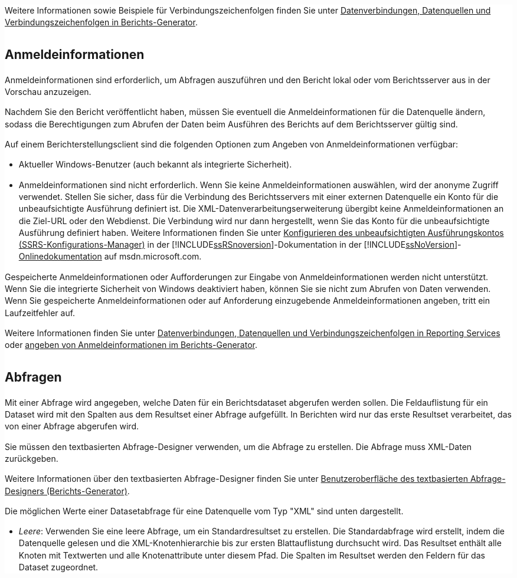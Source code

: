  Weitere Informationen sowie Beispiele für Verbindungszeichenfolgen finden Sie unter [Datenverbindungen, Datenquellen und Verbindungszeichenfolgen in Berichts-Generator](../data-connections-data-sources-and-connection-strings-in-report-builder.md).  
  
##  <a name="Credentials"></a> Anmeldeinformationen  
 Anmeldeinformationen sind erforderlich, um Abfragen auszuführen und den Bericht lokal oder vom Berichtsserver aus in der Vorschau anzuzeigen.  
  
 Nachdem Sie den Bericht veröffentlicht haben, müssen Sie eventuell die Anmeldeinformationen für die Datenquelle ändern, sodass die Berechtigungen zum Abrufen der Daten beim Ausführen des Berichts auf dem Berichtsserver gültig sind.  
  
 Auf einem Berichterstellungsclient sind die folgenden Optionen zum Angeben von Anmeldeinformationen verfügbar:  
  
-   Aktueller Windows-Benutzer (auch bekannt als integrierte Sicherheit).  
  
-   Anmeldeinformationen sind nicht erforderlich. Wenn Sie keine Anmeldeinformationen auswählen, wird der anonyme Zugriff verwendet. Stellen Sie sicher, dass für die Verbindung des Berichtsservers mit einer externen Datenquelle ein Konto für die unbeaufsichtigte Ausführung definiert ist. Die XML-Datenverarbeitungserweiterung übergibt keine Anmeldeinformationen an die Ziel-URL oder den Webdienst. Die Verbindung wird nur dann hergestellt, wenn Sie das Konto für die unbeaufsichtigte Ausführung definiert haben. Weitere Informationen finden Sie unter [Konfigurieren des unbeaufsichtigten Ausführungskontos (SSRS-Konfigurations-Manager)](../install-windows/configure-the-unattended-execution-account-ssrs-configuration-manager.md) in der [!INCLUDE[ssRSnoversion](../../includes/ssrsnoversion-md.md)]-Dokumentation in der [!INCLUDE[ssNoVersion](../../includes/ssnoversion-md.md)]-[Onlinedokumentation](https://go.microsoft.com/fwlink/?linkid=121312) auf msdn.microsoft.com.  
  
 Gespeicherte Anmeldeinformationen oder Aufforderungen zur Eingabe von Anmeldeinformationen werden nicht unterstützt. Wenn Sie die integrierte Sicherheit von Windows deaktiviert haben, können Sie sie nicht zum Abrufen von Daten verwenden. Wenn Sie gespeicherte Anmeldeinformationen oder auf Anforderung einzugebende Anmeldeinformationen angeben, tritt ein Laufzeitfehler auf.  
  
 Weitere Informationen finden Sie unter [Datenverbindungen, Datenquellen und Verbindungszeichenfolgen in Reporting Services](../data-connections-data-sources-and-connection-strings-in-reporting-services.md) oder [angeben von Anmeldeinformationen im Berichts-Generator](../specify-credentials-in-report-builder.md).  
  
##  <a name="Query"></a> Abfragen  
 Mit einer Abfrage wird angegeben, welche Daten für ein Berichtsdataset abgerufen werden sollen. Die Feldauflistung für ein Dataset wird mit den Spalten aus dem Resultset einer Abfrage aufgefüllt. In Berichten wird nur das erste Resultset verarbeitet, das von einer Abfrage abgerufen wird.  
  
 Sie müssen den textbasierten Abfrage-Designer verwenden, um die Abfrage zu erstellen. Die Abfrage muss XML-Daten zurückgeben.  
  
 Weitere Informationen über den textbasierten Abfrage-Designer finden Sie unter [Benutzeroberfläche des textbasierten Abfrage-Designers (Berichts-Generator)](text-based-query-designer-user-interface-report-builder.md).  
  
 Die möglichen Werte einer Datasetabfrage für eine Datenquelle vom Typ "XML" sind unten dargestellt.  
  
-   *Leere*: Verwenden Sie eine leere Abfrage, um ein Standardresultset zu erstellen. Die Standardabfrage wird erstellt, indem die Datenquelle gelesen und die XML-Knotenhierarchie bis zur ersten Blattauflistung durchsucht wird. Das Resultset enthält alle Knoten mit Textwerten und alle Knotenattribute unter diesem Pfad. Die Spalten im Resultset werden den Feldern für das Dataset zugeordnet.  
  